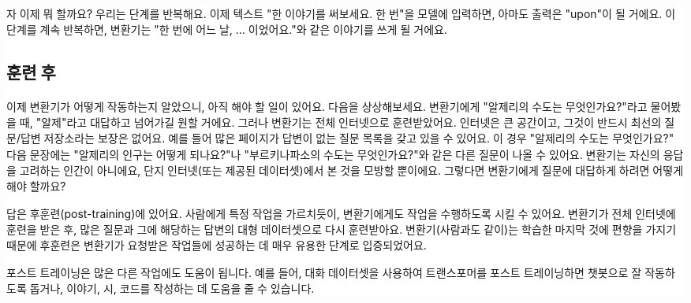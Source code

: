 자 이제 뭐 할까요? 우리는 단계를 반복해요. 이제 텍스트 "한 이야기를 써보세요. 한 번"을 모델에 입력하면, 아마도 출력은 "upon"이 될 거에요. 이 단계를 계속 반복하면, 변환기는 "한 번에 어느 날, ... 이었어요."와 같은 이야기를 쓰게 될 거에요.

## 훈련 후

이제 변환기가 어떻게 작동하는지 알았으니, 아직 해야 할 일이 있어요. 다음을 상상해보세요. 변환기에게 "알제리의 수도는 무엇인가요?"라고 물어봤을 때, "알제"라고 대답하고 넘어가길 원할 거에요. 그러나 변환기는 전체 인터넷으로 훈련받았어요. 인터넷은 큰 공간이고, 그것이 반드시 최선의 질문/답변 저장소라는 보장은 없어요. 예를 들어 많은 페이지가 답변이 없는 질문 목록을 갖고 있을 수 있어요. 이 경우 "알제리의 수도는 무엇인가요?" 다음 문장에는 "알제리의 인구는 어떻게 되나요?"나 "부르키나파소의 수도는 무엇인가요?"와 같은 다른 질문이 나올 수 있어요. 변환기는 자신의 응답을 고려하는 인간이 아니에요, 단지 인터넷(또는 제공된 데이터셋)에서 본 것을 모방할 뿐이에요. 그렇다면 변환기에게 질문에 대답하게 하려면 어떻게 해야 할까요?

답은 후훈련(post-training)에 있어요. 사람에게 특정 작업을 가르치듯이, 변환기에게도 작업을 수행하도록 시킬 수 있어요. 변환기가 전체 인터넷에 훈련을 받은 후, 많은 질문과 그에 해당하는 답변의 대형 데이터셋으로 다시 훈련받아요. 변환기(사람과도 같이)는 학습한 마지막 것에 편향을 가지기 때문에 후훈련은 변환기가 요청받은 작업들에 성공하는 데 매우 유용한 단계로 입증되었어요.



<ins class="adsbygoogle"
     style="display:block"
     data-ad-client="ca-pub-4877378276818686"
     data-ad-slot="1107185301"
     data-ad-format="auto"
     data-full-width-responsive="true"></ins>

<script>
     (adsbygoogle = window.adsbygoogle || []).push({});
</script>

포스트 트레이닝은 많은 다른 작업에도 도움이 됩니다. 예를 들어, 대화 데이터셋을 사용하여 트랜스포머를 포스트 트레이닝하면 챗봇으로 잘 작동하도록 돕거나, 이야기, 시, 코드를 작성하는 데 도움을 줄 수 있습니다.
